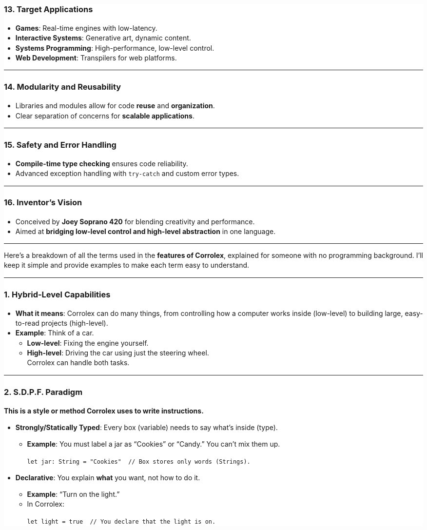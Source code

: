 
### **13. Target Applications**
- **Games**: Real-time engines with low-latency.
- **Interactive Systems**: Generative art, dynamic content.
- **Systems Programming**: High-performance, low-level control.
- **Web Development**: Transpilers for web platforms.

---

### **14. Modularity and Reusability**
- Libraries and modules allow for code **reuse** and **organization**.
- Clear separation of concerns for **scalable applications**.

---

### **15. Safety and Error Handling**
- **Compile-time type checking** ensures code reliability.
- Advanced exception handling with `try-catch` and custom error types.

---

### **16. Inventor’s Vision**
- Conceived by **Joey Soprano 420** for blending creativity and performance.
- Aimed at **bridging low-level control and high-level abstraction** in one language.

---

Here’s a breakdown of all the terms used in the **features of Corrolex**, explained for someone with no programming background. I’ll keep it simple and provide examples to make each term easy to understand.

---

### **1. Hybrid-Level Capabilities**
- **What it means**: Corrolex can do many things, from controlling how a computer works inside (low-level) to building large, easy-to-read projects (high-level).  
- **Example**: Think of a car.  
  - **Low-level**: Fixing the engine yourself.  
  - **High-level**: Driving the car using just the steering wheel.  
  Corrolex can handle both tasks.

---

### **2. S.D.P.F. Paradigm**
**This is a style or method Corrolex uses to write instructions.**
- **Strongly/Statically Typed**: Every box (variable) needs to say what’s inside (type).  
  - **Example**: You must label a jar as “Cookies” or “Candy.” You can’t mix them up.  
    ```corrolex
    let jar: String = "Cookies"  // Box stores only words (Strings).
    ```

- **Declarative**: You explain **what** you want, not how to do it.  
  - **Example**: “Turn on the light.”  
  - In Corrolex:  
    ```corrolex
    let light = true  // You declare that the light is on.
    ```
